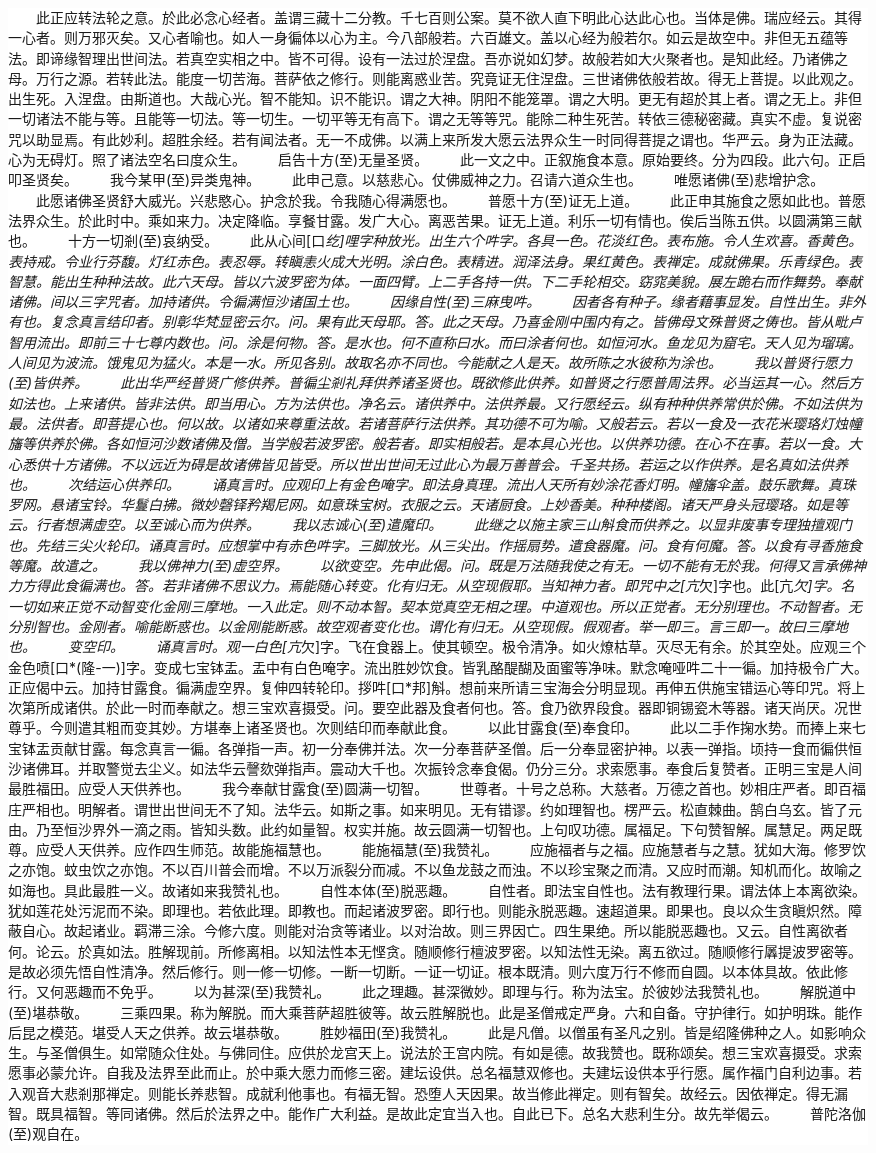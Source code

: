 　　此正应转法轮之意。於此必念心经者。盖谓三藏十二分教。千七百则公案。莫不欲人直下明此心达此心也。当体是佛。瑞应经云。其得一心者。则万邪灭矣。又心者喻也。如人一身徧体以心为主。今八部般若。六百雄文。盖以心经为般若尔。如云是故空中。非但无五蕴等法。即谛缘智理出世间法。若真空实相之中。皆不可得。设有一法过於涅盘。吾亦说如幻梦。故般若如大火聚者也。是知此经。乃诸佛之母。万行之源。若转此法。能度一切苦海。菩萨依之修行。则能离惑业苦。究竟证无住涅盘。三世诸佛依般若故。得无上菩提。以此观之。出生死。入涅盘。由斯道也。大哉心光。智不能知。识不能识。谓之大神。阴阳不能笼罩。谓之大明。更无有超於其上者。谓之无上。非但一切诸法不能与等。且能等一切法。等一切生。一切平等无有高下。谓之无等等咒。能除二种生死苦。转依三德秘密藏。真实不虚。复说密咒以助显焉。有此妙利。超胜余经。若有闻法者。无一不成佛。以满上来所发大愿云法界众生一时同得菩提之谓也。华严云。身为正法藏。心为无碍灯。照了诸法空名曰度众生。
　　启告十方(至)无量圣贤。
　　此一文之中。正叙施食本意。原始要终。分为四段。此六句。正启叩圣贤矣。
　　我今某甲(至)异类鬼神。
　　此申己意。以慈悲心。仗佛威神之力。召请六道众生也。
　　唯愿诸佛(至)悲增护念。
　　此愿诸佛圣贤舒大威光。兴悲愍心。护念於我。令我随心得满愿也。
　　普愿十方(至)证无上道。
　　此正申其施食之愿如此也。普愿法界众生。於此时中。乘如来力。决定降临。享餐甘露。发广大心。离恶苦果。证无上道。利乐一切有情也。俟后当陈五供。以圆满第三献也。
　　十方一切剎(至)哀纳受。
　　此从心间[口*纥]哩字种放光。出生六个吽字。各具一色。花淡红色。表布施。令人生欢喜。香黄色。表持戒。令业行芬馥。灯红赤色。表忍辱。转瞋恚火成大光明。涂白色。表精进。润泽法身。果红黄色。表禅定。成就佛果。乐青绿色。表智慧。能出生种种法故。此六天母。皆以六波罗密为体。一面四臂。上二手各持一供。下二手轮相交。窈窕美貌。展左跪右而作舞势。奉献诸佛。间以三字咒者。加持诸供。令徧满恒沙诸国土也。
　　因缘自性(至)三麻曳吽。
　　因者各有种子。缘者藉事显发。自性出生。非外有也。复念真言结印者。别彰华梵显密云尔。问。果有此天母耶。答。此之天母。乃喜金刚中围内有之。皆佛母文殊普贤之俦也。皆从毗卢智用流出。即前三十七尊内数也。问。涂是何物。答。是水也。何不直称曰水。而曰涂者何也。如恒河水。鱼龙见为窟宅。天人见为瑠璃。人间见为波流。饿鬼见为猛火。本是一水。所见各别。故取名亦不同也。今能献之人是天。故所陈之水彼称为涂也。
　　我以普贤行愿力(至)皆供养。
　　此出华严经普贤广修供养。普徧尘剎礼拜供养诸圣贤也。既欲修此供养。如普贤之行愿普周法界。必当运其一心。然后方如法也。上来诸供。皆非法供。即当用心。方为法供也。净名云。诸供养中。法供养最。又行愿经云。纵有种种供养常供於佛。不如法供为最。法供者。即菩提心也。何以故。以诸如来尊重法故。若诸菩萨行法供养。其功德不可为喻。又般若云。若以一食及一衣花米璎珞灯烛幢旛等供养於佛。各如恒河沙数诸佛及僧。当学般若波罗密。般若者。即实相般若。是本具心光也。以供养功德。在心不在事。若以一食。大心悉供十方诸佛。不以远近为碍是故诸佛皆见皆受。所以世出世间无过此心为最万善普会。千圣共扬。若运之以作供养。是名真如法供养也。
　　次结运心供养印。
　　诵真言时。应观印上有金色唵字。即法身真理。流出人天所有妙涂花香灯明。幢旛伞盖。鼓乐歌舞。真珠罗网。悬诸宝铃。华鬘白拂。微妙磬铎矜羯尼网。如意珠宝树。衣服之云。天诸厨食。上妙香美。种种楼阁。诸天严身头冠璎珞。如是等云。行者想满虚空。以至诚心而为供养。
　　我以志诚心(至)遣魔印。
　　此继之以施主家三山斛食而供养之。以显非废事专理独擅观门也。先结三尖火轮印。诵真言时。应想掌中有赤色吽字。三脚放光。从三尖出。作摇扇势。遣食器魔。问。食有何魔。答。以食有寻香施食等魔。故遣之。
　　我以佛神力(至)虚空界。
　　以欲变空。先申此偈。问。既是万法随我使之有无。一切不能有无於我。何得又言承佛神力方得此食徧满也。答。若非诸佛不思议力。焉能随心转变。化有归无。从空现假耶。当知神力者。即咒中之[亢*欠]字也。此[亢*欠]字。名一切如来正觉不动智变化金刚三摩地。一入此定。则不动本智。契本觉真空无相之理。中道观也。所以正觉者。无分别理也。不动智者。无分别智也。金刚者。喻能断惑也。以金刚能断惑。故空观者变化也。谓化有归无。从空现假。假观者。举一即三。言三即一。故曰三摩地也。
　　变空印。
　　诵真言时。观一白色[亢*欠]字。飞在食器上。使其顿空。极令清净。如火燎枯草。灭尽无有余。於其空处。应观三个金色喷[口*(隆-一)]字。变成七宝钵盂。盂中有白色唵字。流出胜妙饮食。皆乳酪醍醐及面蜜等净味。默念唵哑吽二十一徧。加持极令广大。正应偈中云。加持甘露食。徧满虚空界。复伸四转轮印。拶吽[口*邦]斛。想前来所请三宝海会分明显现。再伸五供施宝错运心等印咒。将上次第所成诸供。於此一时而奉献之。想三宝欢喜摄受。问。要空此器及食者何也。答。食乃欲界段食。器即铜锡瓷木等器。诸天尚厌。况世尊乎。今则遣其粗而变其妙。方堪奉上诸圣贤也。次则结印而奉献此食。
　　以此甘露食(至)奉食印。
　　此以二手作掬水势。而捧上来七宝钵盂贡献甘露。每念真言一徧。各弹指一声。初一分奉佛并法。次一分奉菩萨圣僧。后一分奉显密护神。以表一弹指。顷持一食而徧供恒沙诸佛耳。并取警觉去尘义。如法华云謦欬弹指声。震动大千也。次振铃念奉食偈。仍分三分。求索愿事。奉食后复赞者。正明三宝是人间最胜福田。应受人天供养也。
　　我今奉献甘露食(至)圆满一切智。
　　世尊者。十号之总称。大慈者。万德之首也。妙相庄严者。即百福庄严相也。明解者。谓世出世间无不了知。法华云。如斯之事。如来明见。无有错谬。约如理智也。楞严云。松直棘曲。鹄白乌玄。皆了元由。乃至恒沙界外一滴之雨。皆知头数。此约如量智。权实并施。故云圆满一切智也。上句叹功德。属福足。下句赞智解。属慧足。两足既尊。应受人天供养。应作四生师范。故能施福慧也。
　　能施福慧(至)我赞礼。
　　应施福者与之福。应施慧者与之慧。犹如大海。修罗饮之亦饱。蚊虫饮之亦饱。不以百川普会而增。不以万派裂分而减。不以鱼龙鼓之而浊。不以珍宝聚之而清。又应时而潮。知机而化。故喻之如海也。具此最胜一义。故诸如来我赞礼也。
　　自性本体(至)脱恶趣。
　　自性者。即法宝自性也。法有教理行果。谓法体上本离欲染。犹如莲花处污泥而不染。即理也。若依此理。即教也。而起诸波罗密。即行也。则能永脱恶趣。速超道果。即果也。良以众生贪瞋炽然。障蔽自心。故起诸业。羁滞三涂。今修六度。则能对治贪等诸业。以对治故。则三界因亡。四生果绝。所以能脱恶趣也。又云。自性离欲者何。论云。於真如法。胜解现前。所修离相。以知法性本无悭贪。随顺修行檀波罗密。以知法性无染。离五欲过。随顺修行羼提波罗密等。是故必须先悟自性清净。然后修行。则一修一切修。一断一切断。一证一切证。根本既清。则六度万行不修而自圆。以本体具故。依此修行。又何恶趣而不免乎。
　　以为甚深(至)我赞礼。
　　此之理趣。甚深微妙。即理与行。称为法宝。於彼妙法我赞礼也。
　　解脱道中(至)堪恭敬。
　　三乘四果。称为解脱。而大乘菩萨超胜彼等。故云胜解脱也。此是圣僧戒定严身。六和自备。守护律行。如护明珠。能作后昆之模范。堪受人天之供养。故云堪恭敬。
　　胜妙福田(至)我赞礼。
　　此是凡僧。以僧虽有圣凡之别。皆是绍隆佛种之人。如影响众生。与圣僧俱生。如常随众住处。与佛同住。应供於龙宫天上。说法於王宫内院。有如是德。故我赞也。既称颂矣。想三宝欢喜摄受。求索愿事必蒙允许。自我及法界至此而止。於中乘大愿力而修三密。建坛设供。总名福慧双修也。夫建坛设供本乎行愿。属作福门自利边事。若入观音大悲剎那禅定。则能长养悲智。成就利他事也。有福无智。恐堕人天因果。故当修此禅定。则有智矣。故经云。因依禅定。得无漏智。既具福智。等同诸佛。然后於法界之中。能作广大利益。是故此定宜当入也。自此已下。总名大悲利生分。故先举偈云。
　　普陀洛伽(至)观自在。
